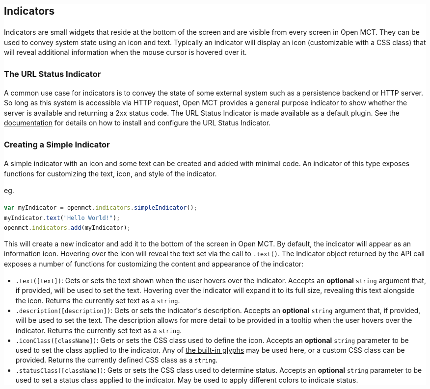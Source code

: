 ## Indicators

Indicators are small widgets that reside at the bottom of the screen and are visible from
every screen in Open MCT. They can be used to convey system state using an icon and text.
Typically an indicator will display an icon (customizable with a CSS class) that will
reveal additional information when the mouse cursor is hovered over it.

### The URL Status Indicator

A common use case for indicators is to convey the state of some external system such as a
persistence backend or HTTP server. So long as this system is accessible via HTTP request,
Open MCT provides a general purpose indicator to show whether the server is available and
returning a 2xx status code. The URL Status Indicator is made available as a default plugin. See
the [documentation](./src/plugins/URLIndicatorPlugin) for details on how to install and configure the
URL Status Indicator.

### Creating a Simple Indicator

A simple indicator with an icon and some text can be created and added with minimal code. An indicator
of this type exposes functions for customizing the text, icon, and style of the indicator.

eg.

``` javascript
var myIndicator = openmct.indicators.simpleIndicator();
myIndicator.text("Hello World!");
openmct.indicators.add(myIndicator);
```

This will create a new indicator and add it to the bottom of the screen in Open MCT.
By default, the indicator will appear as an information icon. Hovering over the icon will
reveal the text set via the call to `.text()`. The Indicator object returned by the API
call exposes a number of functions for customizing the content and appearance of the indicator:

- `.text([text])`: Gets or sets the text shown when the user hovers over the indicator.
Accepts an **optional** `string` argument that, if provided, will be used to set the text.
Hovering over the indicator will expand it to its full size, revealing this text alongside
the icon. Returns the currently set text as a `string`.
- `.description([description])`: Gets or sets the indicator's description. Accepts an
**optional** `string` argument that, if provided, will be used to set the text. The description
allows for more detail to be provided in a tooltip when the user hovers over the indicator.
Returns the currently set text as a `string`.
- `.iconClass([className])`: Gets or sets the CSS class used to define the icon. Accepts an **optional**
`string` parameter to be used to set the class applied to the indicator. Any of
[the built-in glyphs](https://nasa.github.io/openmct/style-guide/#/browse/styleguide:home/glyphs?view=styleguide.glyphs)
may be used here, or a custom CSS class can be provided. Returns the currently defined CSS
class as a `string`.
- `.statusClass([className])`: Gets or sets the CSS class used to determine status. Accepts an __optional__
`string` parameter to be used to set a status class applied to the indicator. May be used to apply
different colors to indicate status.

